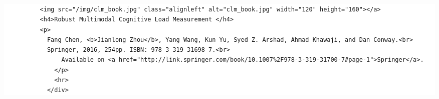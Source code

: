               <img src="/img/clm_book.jpg" class="alignleft" alt="clm_book.jpg" width="120" height="160"></a>
              <h4>Robust Multimodal Cognitive Load Measurement </h4>
              <p>
                Fang Chen, <b>Jianlong Zhou</b>, Yang Wang, Kun Yu, Syed Z. Arshad, Ahmad Khawaji, and Dan Conway.<br> 
		        Springer, 2016, 254pp. ISBN: 978-3-319-31698-7.<br>
                    Available on <a href="http://link.springer.com/book/10.1007%2F978-3-319-31700-7#page-1">Springer</a>.
                  </p>
                  <hr>
                </div>
				